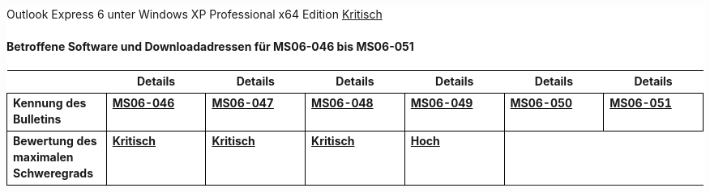 <td style="border:1px solid black;">Outlook Express 6 unter Windows XP Professional x64 Edition</td>
<td style="border:1px solid black;"></td>
<td style="border:1px solid black;"></td>
<td style="border:1px solid black;"></td>
<td style="border:1px solid black;"><a href="http://www.microsoft.com/downloads/details.aspx?familyid=71f09617-d3cd-45fb-a09b-a9025c1d3f47&amp;displaylang=en">Kritisch</a></td>
<td style="border:1px solid black;"></td>
<td style="border:1px solid black;"></td>
</tr>  
</tbody>  
</table>
  
#### Betroffene Software und Downloadadressen für MS06-046 bis MS06-051
  
<table style="width:100%;">  
<colgroup>  
<col width="14%" />  
<col width="14%" />  
<col width="14%" />  
<col width="14%" />  
<col width="14%" />  
<col width="14%" />  
<col width="14%" />  
</colgroup>  
<thead>  
<tr class="header">  
<th></th>  
<th>Details</th>  
<th>Details</th>  
<th>Details</th>  
<th>Details</th>  
<th>Details</th>  
<th>Details</th>  
</tr>  
</thead>  
<tbody>  
<tr class="odd">
<td style="border:1px solid black;"><strong>Kennung des Bulletins</strong></td>
<td style="border:1px solid black;"><a href="http://www.microsoft.com/germany/technet/sicherheit/bulletins/ms06-046.mspx"><strong>MS06-046</strong></a></td>
<td style="border:1px solid black;"><a href="http://www.microsoft.com/germany/technet/sicherheit/bulletins/ms06-047.mspx"><strong>MS06-047</strong></a></td>
<td style="border:1px solid black;"><a href="http://www.microsoft.com/germany/technet/sicherheit/bulletins/ms06-048.mspx"><strong>MS06-048</strong></a></td>
<td style="border:1px solid black;"><a href="http://www.microsoft.com/germany/technet/sicherheit/bulletins/ms06-049.mspx"><strong>MS06-049</strong></a></td>
<td style="border:1px solid black;"><a href="http://www.microsoft.com/germany/technet/sicherheit/bulletins/ms06-050.mspx"><strong>MS06-050</strong></a></td>
<td style="border:1px solid black;"><a href="http://www.microsoft.com/germany/technet/sicherheit/bulletins/ms06-051.mspx"><strong>MS06-051</strong></a></td>
</tr>  
<tr class="even">
<td style="border:1px solid black;"><strong>Bewertung des maximalen Schweregrads</strong></td>
<td style="border:1px solid black;"><a href="http://www.microsoft.com/germany/technet/datenbank/articles/527029.mspx"><strong>Kritisch</strong></a></td>
<td style="border:1px solid black;"><a href="http://www.microsoft.com/germany/technet/datenbank/articles/527029.mspx"><strong>Kritisch</strong></a></td>
<td style="border:1px solid black;"><a href="http://www.microsoft.com/germany/technet/datenbank/articles/527029.mspx"><strong>Kritisch</strong></a></td>
<td style="border:1px solid black;"><a href="http://www.microsoft.com/germany/technet/datenbank/articles/527029.mspx"><strong>Hoch</strong></a></td>
